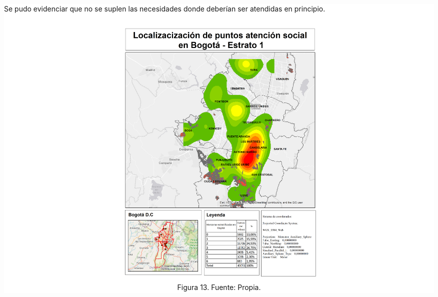 Se pudo evidenciar que no se suplen las necesidades donde deberían ser atendidas en principio. 

<p align="center">
<img src="estratoa.png" alt="estratoa.png" width="400"/>
<br>Figura 13. Fuente: Propia. <br/>
</p>
